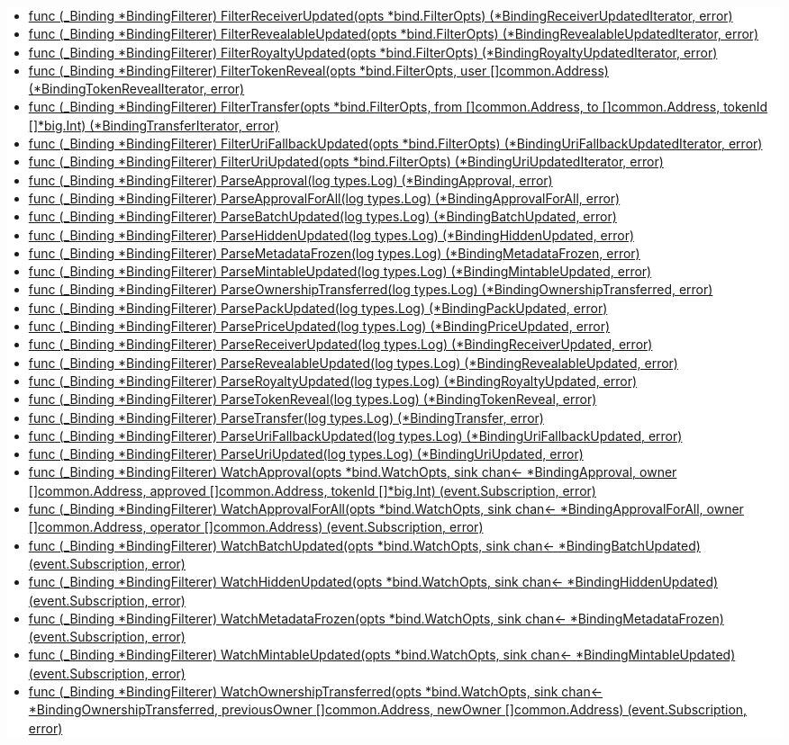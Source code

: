   - [func \(\_Binding \*BindingFilterer\) FilterReceiverUpdated\(opts \*bind.FilterOpts\) \(\*BindingReceiverUpdatedIterator, error\)](<#BindingFilterer.FilterReceiverUpdated>)
  - [func \(\_Binding \*BindingFilterer\) FilterRevealableUpdated\(opts \*bind.FilterOpts\) \(\*BindingRevealableUpdatedIterator, error\)](<#BindingFilterer.FilterRevealableUpdated>)
  - [func \(\_Binding \*BindingFilterer\) FilterRoyaltyUpdated\(opts \*bind.FilterOpts\) \(\*BindingRoyaltyUpdatedIterator, error\)](<#BindingFilterer.FilterRoyaltyUpdated>)
  - [func \(\_Binding \*BindingFilterer\) FilterTokenReveal\(opts \*bind.FilterOpts, user \[\]common.Address\) \(\*BindingTokenRevealIterator, error\)](<#BindingFilterer.FilterTokenReveal>)
  - [func \(\_Binding \*BindingFilterer\) FilterTransfer\(opts \*bind.FilterOpts, from \[\]common.Address, to \[\]common.Address, tokenId \[\]\*big.Int\) \(\*BindingTransferIterator, error\)](<#BindingFilterer.FilterTransfer>)
  - [func \(\_Binding \*BindingFilterer\) FilterUriFallbackUpdated\(opts \*bind.FilterOpts\) \(\*BindingUriFallbackUpdatedIterator, error\)](<#BindingFilterer.FilterUriFallbackUpdated>)
  - [func \(\_Binding \*BindingFilterer\) FilterUriUpdated\(opts \*bind.FilterOpts\) \(\*BindingUriUpdatedIterator, error\)](<#BindingFilterer.FilterUriUpdated>)
  - [func \(\_Binding \*BindingFilterer\) ParseApproval\(log types.Log\) \(\*BindingApproval, error\)](<#BindingFilterer.ParseApproval>)
  - [func \(\_Binding \*BindingFilterer\) ParseApprovalForAll\(log types.Log\) \(\*BindingApprovalForAll, error\)](<#BindingFilterer.ParseApprovalForAll>)
  - [func \(\_Binding \*BindingFilterer\) ParseBatchUpdated\(log types.Log\) \(\*BindingBatchUpdated, error\)](<#BindingFilterer.ParseBatchUpdated>)
  - [func \(\_Binding \*BindingFilterer\) ParseHiddenUpdated\(log types.Log\) \(\*BindingHiddenUpdated, error\)](<#BindingFilterer.ParseHiddenUpdated>)
  - [func \(\_Binding \*BindingFilterer\) ParseMetadataFrozen\(log types.Log\) \(\*BindingMetadataFrozen, error\)](<#BindingFilterer.ParseMetadataFrozen>)
  - [func \(\_Binding \*BindingFilterer\) ParseMintableUpdated\(log types.Log\) \(\*BindingMintableUpdated, error\)](<#BindingFilterer.ParseMintableUpdated>)
  - [func \(\_Binding \*BindingFilterer\) ParseOwnershipTransferred\(log types.Log\) \(\*BindingOwnershipTransferred, error\)](<#BindingFilterer.ParseOwnershipTransferred>)
  - [func \(\_Binding \*BindingFilterer\) ParsePackUpdated\(log types.Log\) \(\*BindingPackUpdated, error\)](<#BindingFilterer.ParsePackUpdated>)
  - [func \(\_Binding \*BindingFilterer\) ParsePriceUpdated\(log types.Log\) \(\*BindingPriceUpdated, error\)](<#BindingFilterer.ParsePriceUpdated>)
  - [func \(\_Binding \*BindingFilterer\) ParseReceiverUpdated\(log types.Log\) \(\*BindingReceiverUpdated, error\)](<#BindingFilterer.ParseReceiverUpdated>)
  - [func \(\_Binding \*BindingFilterer\) ParseRevealableUpdated\(log types.Log\) \(\*BindingRevealableUpdated, error\)](<#BindingFilterer.ParseRevealableUpdated>)
  - [func \(\_Binding \*BindingFilterer\) ParseRoyaltyUpdated\(log types.Log\) \(\*BindingRoyaltyUpdated, error\)](<#BindingFilterer.ParseRoyaltyUpdated>)
  - [func \(\_Binding \*BindingFilterer\) ParseTokenReveal\(log types.Log\) \(\*BindingTokenReveal, error\)](<#BindingFilterer.ParseTokenReveal>)
  - [func \(\_Binding \*BindingFilterer\) ParseTransfer\(log types.Log\) \(\*BindingTransfer, error\)](<#BindingFilterer.ParseTransfer>)
  - [func \(\_Binding \*BindingFilterer\) ParseUriFallbackUpdated\(log types.Log\) \(\*BindingUriFallbackUpdated, error\)](<#BindingFilterer.ParseUriFallbackUpdated>)
  - [func \(\_Binding \*BindingFilterer\) ParseUriUpdated\(log types.Log\) \(\*BindingUriUpdated, error\)](<#BindingFilterer.ParseUriUpdated>)
  - [func \(\_Binding \*BindingFilterer\) WatchApproval\(opts \*bind.WatchOpts, sink chan\<\- \*BindingApproval, owner \[\]common.Address, approved \[\]common.Address, tokenId \[\]\*big.Int\) \(event.Subscription, error\)](<#BindingFilterer.WatchApproval>)
  - [func \(\_Binding \*BindingFilterer\) WatchApprovalForAll\(opts \*bind.WatchOpts, sink chan\<\- \*BindingApprovalForAll, owner \[\]common.Address, operator \[\]common.Address\) \(event.Subscription, error\)](<#BindingFilterer.WatchApprovalForAll>)
  - [func \(\_Binding \*BindingFilterer\) WatchBatchUpdated\(opts \*bind.WatchOpts, sink chan\<\- \*BindingBatchUpdated\) \(event.Subscription, error\)](<#BindingFilterer.WatchBatchUpdated>)
  - [func \(\_Binding \*BindingFilterer\) WatchHiddenUpdated\(opts \*bind.WatchOpts, sink chan\<\- \*BindingHiddenUpdated\) \(event.Subscription, error\)](<#BindingFilterer.WatchHiddenUpdated>)
  - [func \(\_Binding \*BindingFilterer\) WatchMetadataFrozen\(opts \*bind.WatchOpts, sink chan\<\- \*BindingMetadataFrozen\) \(event.Subscription, error\)](<#BindingFilterer.WatchMetadataFrozen>)
  - [func \(\_Binding \*BindingFilterer\) WatchMintableUpdated\(opts \*bind.WatchOpts, sink chan\<\- \*BindingMintableUpdated\) \(event.Subscription, error\)](<#BindingFilterer.WatchMintableUpdated>)
  - [func \(\_Binding \*BindingFilterer\) WatchOwnershipTransferred\(opts \*bind.WatchOpts, sink chan\<\- \*BindingOwnershipTransferred, previousOwner \[\]common.Address, newOwner \[\]common.Address\) \(event.Subscription, error\)](<#BindingFilterer.WatchOwnershipTransferred>)